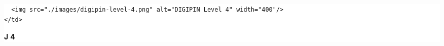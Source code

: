      <img src="./images/digipin-level-4.png" alt="DIGIPIN Level 4" width="400"/>
    </td>
  </tr>
  <tr>
    <td align="center"><strong>J</strong></td>
    <td align="center"><strong>4</strong></td>
  </tr>
</table> 
